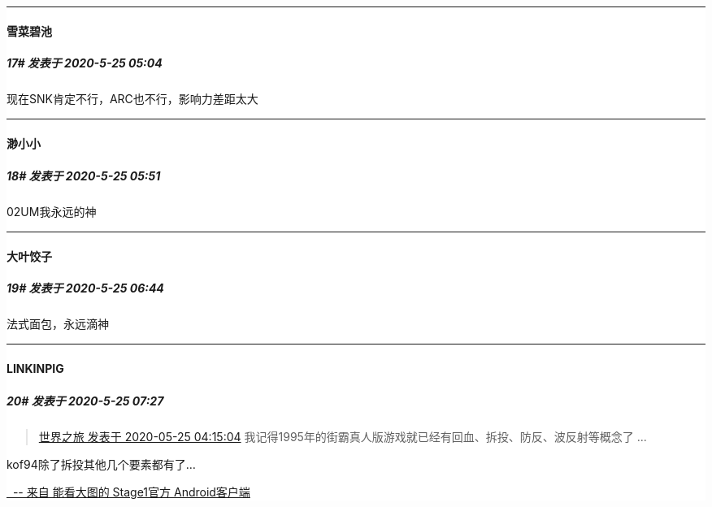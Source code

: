 




*****

####  雪菜碧池  
##### 17#       发表于 2020-5-25 05:04




现在SNK肯定不行，ARC也不行，影响力差距太大







*****

####  渺小小  
##### 18#       发表于 2020-5-25 05:51




02UM我永远的神







*****

####  大叶饺子  
##### 19#       发表于 2020-5-25 06:44




法式面包，永远滴神







*****

####  LINKINPIG  
##### 20#       发表于 2020-5-25 07:27



<blockquote><a href="httphttps://bbs.saraba1st.com/2b/forum.php?mod=redirect&amp;goto=findpost&amp;pid=47547104&amp;ptid=1937415" target="_blank">世界之旅 发表于 2020-05-25 04:15:04</a>
我记得1995年的街霸真人版游戏就已经有回血、拆投、防反、波反射等概念了 ...</blockquote>kof94除了拆投其他几个要素都有了…

[  -- 来自 能看大图的 Stage1官方 Android客户端](https://www.coolapk.com/apk/140634)




